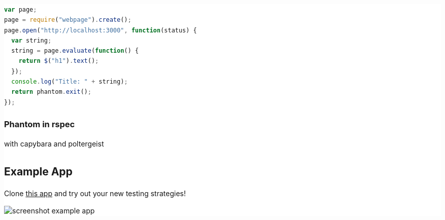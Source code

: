 ```javascript
var page;
page = require("webpage").create();
page.open("http://localhost:3000", function(status) {
  var string;
  string = page.evaluate(function() {
    return $("h1").text();
  });
  console.log("Title: " + string);
  return phantom.exit();
});
```

### Phantom in rspec

with capybara and poltergeist

## Example App

Clone [this app](https://github.com/web-engineering/rails-example-test-the-todo) and try out your new testing strategies!

![screenshot example app](images/sample-app-todolist.png)

